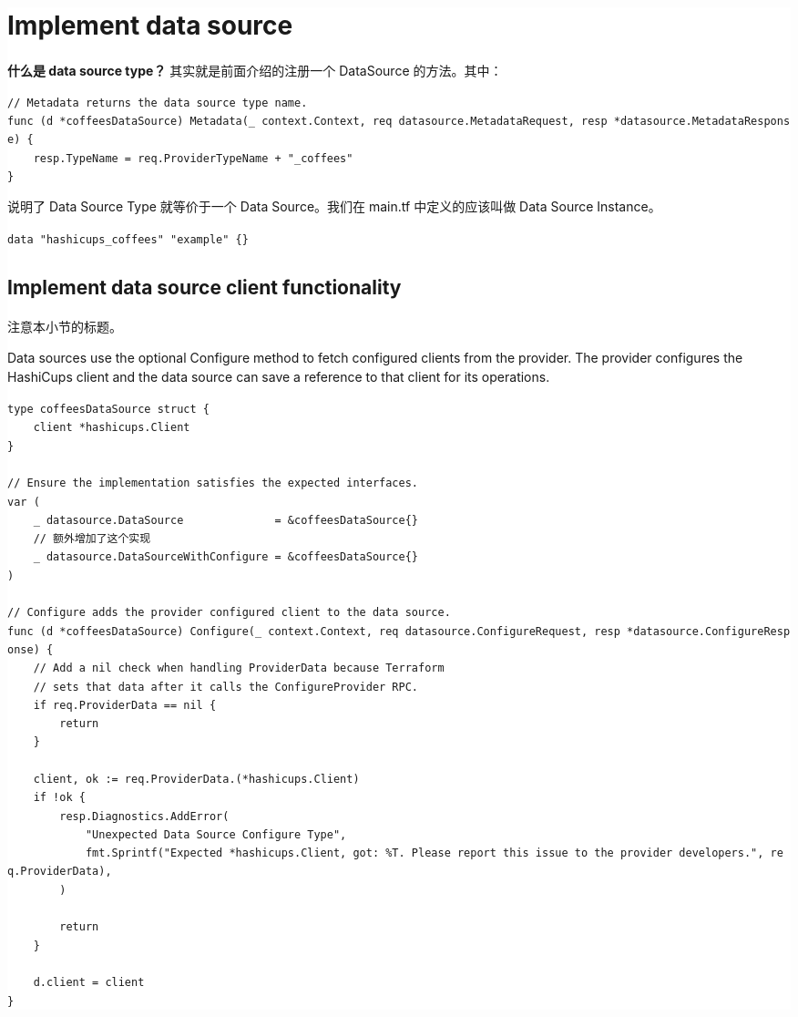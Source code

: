 # Implement data source

**什么是 data source type？** 其实就是前面介绍的注册一个 DataSource 的方法。其中：

```text
// Metadata returns the data source type name.
func (d *coffeesDataSource) Metadata(_ context.Context, req datasource.MetadataRequest, resp *datasource.MetadataResponse) {
    resp.TypeName = req.ProviderTypeName + "_coffees"
}
```

说明了 Data Source Type 就等价于一个 Data Source。我们在 main.tf 中定义的应该叫做 Data Source Instance。

```text
data "hashicups_coffees" "example" {}
```

## Implement data source client functionality

注意本小节的标题。

Data sources use the optional Configure method to fetch configured clients from the provider. The provider configures
the HashiCups client and the data source can save a reference to that client for its operations.

```text
type coffeesDataSource struct {
	client *hashicups.Client
}

// Ensure the implementation satisfies the expected interfaces.
var (
	_ datasource.DataSource              = &coffeesDataSource{}
	// 额外增加了这个实现
	_ datasource.DataSourceWithConfigure = &coffeesDataSource{}
)

// Configure adds the provider configured client to the data source.
func (d *coffeesDataSource) Configure(_ context.Context, req datasource.ConfigureRequest, resp *datasource.ConfigureResponse) {
	// Add a nil check when handling ProviderData because Terraform
	// sets that data after it calls the ConfigureProvider RPC.
	if req.ProviderData == nil {
		return
	}

	client, ok := req.ProviderData.(*hashicups.Client)
	if !ok {
		resp.Diagnostics.AddError(
			"Unexpected Data Source Configure Type",
			fmt.Sprintf("Expected *hashicups.Client, got: %T. Please report this issue to the provider developers.", req.ProviderData),
		)

		return
	}

	d.client = client
}

```

